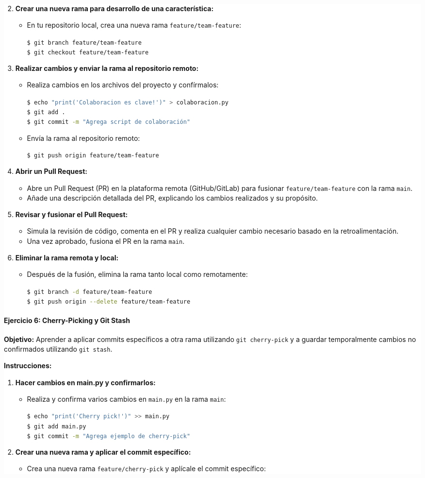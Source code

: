 2. **Crear una nueva rama para desarrollo de una característica:**
   - En tu repositorio local, crea una nueva rama `feature/team-feature`:

     ```bash
     $ git branch feature/team-feature
     $ git checkout feature/team-feature
     ```

3. **Realizar cambios y enviar la rama al repositorio remoto:**
   - Realiza cambios en los archivos del proyecto y confírmalos:

     ```bash
     $ echo "print('Colaboracion es clave!')" > colaboracion.py
     $ git add .
     $ git commit -m "Agrega script de colaboración"
     ```
   - Envía la rama al repositorio remoto:

     ```bash
     $ git push origin feature/team-feature
     ```

4. **Abrir un Pull Request:**
   - Abre un Pull Request (PR) en la plataforma remota (GitHub/GitLab) para fusionar `feature/team-feature` con la rama `main`.
   - Añade una descripción detallada del PR, explicando los cambios realizados y su propósito.

5. **Revisar y fusionar el Pull Request:**
   - Simula la revisión de código, comenta en el PR y realiza cualquier cambio necesario basado en la retroalimentación.
   - Una vez aprobado, fusiona el PR en la rama `main`.

6. **Eliminar la rama remota y local:**
   - Después de la fusión, elimina la rama tanto local como remotamente:

     ```bash
     $ git branch -d feature/team-feature
     $ git push origin --delete feature/team-feature
     ```

#### Ejercicio 6: Cherry-Picking y Git Stash

**Objetivo:** Aprender a aplicar commits específicos a otra rama utilizando `git cherry-pick` y a guardar temporalmente cambios no confirmados utilizando `git stash`.

**Instrucciones:**

1. **Hacer cambios en main.py y confirmarlos:**
   - Realiza y confirma varios cambios en `main.py` en la rama `main`:

     ```bash
     $ echo "print('Cherry pick!')" >> main.py
     $ git add main.py
     $ git commit -m "Agrega ejemplo de cherry-pick"
     ```

2. **Crear una nueva rama y aplicar el commit específico:**
   - Crea una nueva rama `feature/cherry-pick` y aplícale el commit específico:
